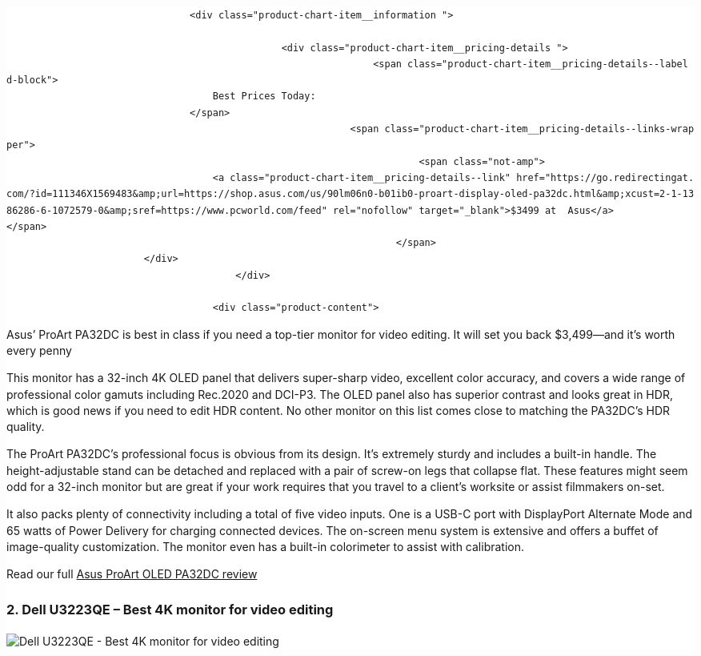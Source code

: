 									<div class="product-chart-item__information ">
					
													<div class="product-chart-item__pricing-details ">
																	<span class="product-chart-item__pricing-details--label d-block">
										Best Prices Today:
									</span>
																<span class="product-chart-item__pricing-details--links-wrapper">
																			<span class="not-amp">
										<a class="product-chart-item__pricing-details--link" href="https://go.redirectingat.com/?id=111346X1569483&amp;url=https://shop.asus.com/us/90lm06n0-b01ib0-proart-display-oled-pa32dc.html&amp;xcust=2-1-1386286-6-1072579-0&amp;sref=https://www.pcworld.com/feed" rel="nofollow" target="_blank">$3499 at  Asus</a>										</span>
																		</span>
							</div>
											</div>
				
										<div class="product-content">
						
<p>Asus&rsquo; ProArt PA32DC is best in class if you need a top-tier monitor for video editing. It will set you back $3,499&mdash;and it&rsquo;s worth every penny</p>

<p>This monitor has a 32-inch 4K OLED panel that delivers super-sharp video, excellent color accuracy, and covers a wide range of professional color gamuts including Rec.2020 and DCI-P3. The OLED panel also has superior contrast and looks great in HDR, which is good news if you need to edit HDR content. No other monitor on this list comes close to matching the PA32DC&rsquo;s HDR quality.</p>

<p>The ProArt PA32DC&rsquo;s professional focus is obvious from its design. It&rsquo;s extremely sturdy and includes a built-in handle. The height-adjustable stand can be detached and replaced with a pair of screw-on legs that collapse flat. These features might seem odd for a 32-inch monitor but are great if your work requires that you travel to a client&rsquo;s worksite or assist filmmakers on-set.</p>

<p>It also packs plenty of connectivity including a total of five video inputs. One is a USB-C port with DisplayPort Alternate Mode and 65 watts of Power Delivery for charging connected devices. The on-screen menu system is extensive and offers a buffet of image-quality customization. The monitor even has a built-in colorimeter to assist with calibration.</p>
						</div>
											Read our full 
					<a class="product-chart-item__review-link" href="https://www.pcworld.com/article/1072564/asus-proart-oled-pa32dc-review.html" target="_blank">Asus ProArt OLED PA32DC review</a>
								</div>
			<div class="ad page-ad has-ad-prefix ad-article"></div>			<div class="product-chart-separator"></div>
			<div class="wp-block-product-chart-item product-chart-item">
									<div class="product-chart-item__title-wrapper">
						<h3 class="product-chart-item__title-wrapper--title product-chart-title " id="2-dell-u3223qe-best-4k-monitor-for-video-editing">
							2.  Dell U3223QE &ndash; Best 4K monitor for video editing						</h3>
					</div>
													<div class="large-pro-cons-product-chart-section">
											<div class="product-chart-item__image-outer-wrapper
							product-chart-item__image-outer-wrapper--large">
							<div class="product-chart-item__image-wrapper">
								<img alt="Dell U3223QE - Best 4K monitor for video editing" class="product-chart-item__image" height="1000" src="https://b2c-contenthub.com/wp-content/uploads/2022/04/dell-ultrasharp-u3223qe-2.jpg?quality=50&amp;strip=all" width="1501" /></div>
						</div>
															<div class="product-chart-body">
						<div class="product-chart-columns">
							